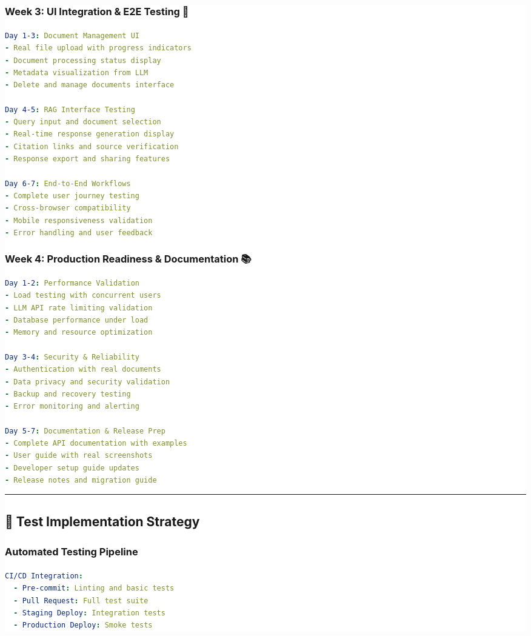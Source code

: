 ### Week 3: UI Integration & E2E Testing 🎨
```yaml
Day 1-3: Document Management UI
- Real file upload with progress indicators
- Document processing status display
- Metadata visualization from LLM
- Delete and manage documents interface

Day 4-5: RAG Interface Testing
- Query input and document selection
- Real-time response generation display
- Citation links and source verification
- Response export and sharing features

Day 6-7: End-to-End Workflows
- Complete user journey testing
- Cross-browser compatibility
- Mobile responsiveness validation
- Error handling and user feedback
```

### Week 4: Production Readiness & Documentation 📚
```yaml
Day 1-2: Performance Validation
- Load testing with concurrent users
- LLM API rate limiting validation
- Database performance under load
- Memory and resource optimization

Day 3-4: Security & Reliability
- Authentication with real documents
- Data privacy and security validation
- Backup and recovery testing
- Error monitoring and alerting

Day 5-7: Documentation & Release Prep
- Complete API documentation with examples
- User guide with real screenshots
- Developer setup guide updates
- Release notes and migration guide
```

---

## 🔧 Test Implementation Strategy

### Automated Testing Pipeline
```yaml
CI/CD Integration:
  - Pre-commit: Linting and basic tests
  - Pull Request: Full test suite
  - Staging Deploy: Integration tests
  - Production Deploy: Smoke tests
```
